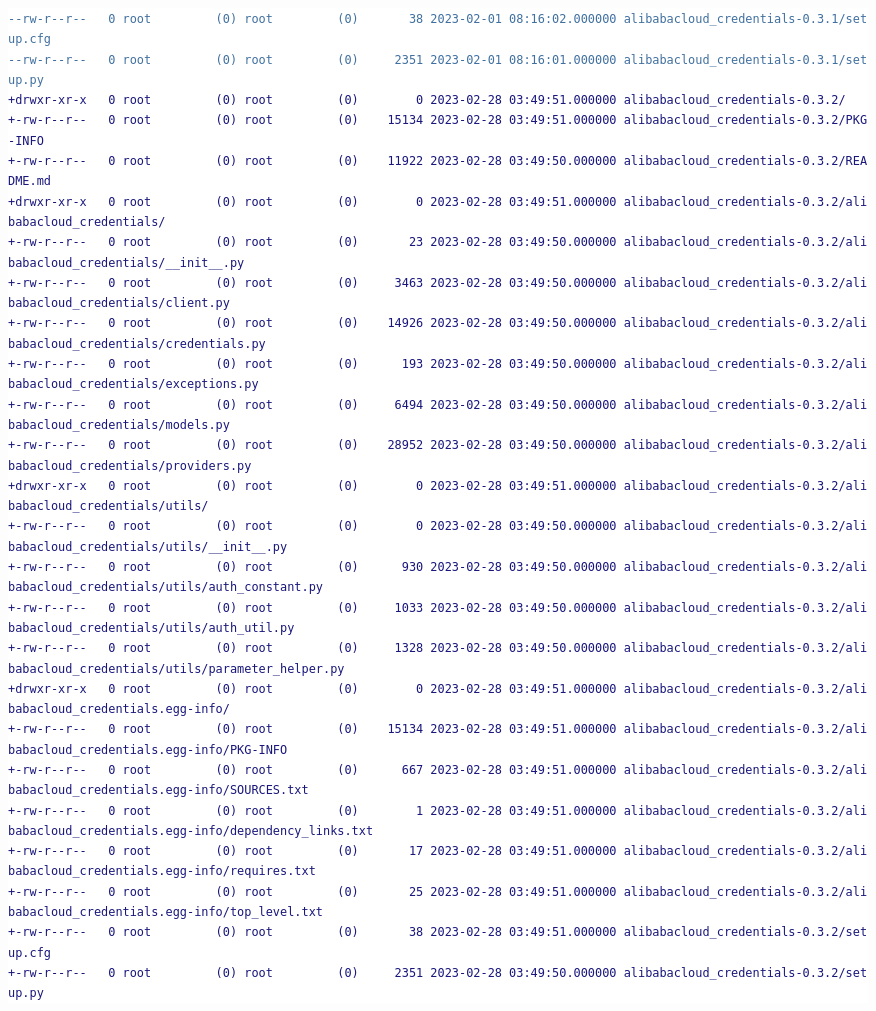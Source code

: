 ```diff
--rw-r--r--   0 root         (0) root         (0)       38 2023-02-01 08:16:02.000000 alibabacloud_credentials-0.3.1/setup.cfg
--rw-r--r--   0 root         (0) root         (0)     2351 2023-02-01 08:16:01.000000 alibabacloud_credentials-0.3.1/setup.py
+drwxr-xr-x   0 root         (0) root         (0)        0 2023-02-28 03:49:51.000000 alibabacloud_credentials-0.3.2/
+-rw-r--r--   0 root         (0) root         (0)    15134 2023-02-28 03:49:51.000000 alibabacloud_credentials-0.3.2/PKG-INFO
+-rw-r--r--   0 root         (0) root         (0)    11922 2023-02-28 03:49:50.000000 alibabacloud_credentials-0.3.2/README.md
+drwxr-xr-x   0 root         (0) root         (0)        0 2023-02-28 03:49:51.000000 alibabacloud_credentials-0.3.2/alibabacloud_credentials/
+-rw-r--r--   0 root         (0) root         (0)       23 2023-02-28 03:49:50.000000 alibabacloud_credentials-0.3.2/alibabacloud_credentials/__init__.py
+-rw-r--r--   0 root         (0) root         (0)     3463 2023-02-28 03:49:50.000000 alibabacloud_credentials-0.3.2/alibabacloud_credentials/client.py
+-rw-r--r--   0 root         (0) root         (0)    14926 2023-02-28 03:49:50.000000 alibabacloud_credentials-0.3.2/alibabacloud_credentials/credentials.py
+-rw-r--r--   0 root         (0) root         (0)      193 2023-02-28 03:49:50.000000 alibabacloud_credentials-0.3.2/alibabacloud_credentials/exceptions.py
+-rw-r--r--   0 root         (0) root         (0)     6494 2023-02-28 03:49:50.000000 alibabacloud_credentials-0.3.2/alibabacloud_credentials/models.py
+-rw-r--r--   0 root         (0) root         (0)    28952 2023-02-28 03:49:50.000000 alibabacloud_credentials-0.3.2/alibabacloud_credentials/providers.py
+drwxr-xr-x   0 root         (0) root         (0)        0 2023-02-28 03:49:51.000000 alibabacloud_credentials-0.3.2/alibabacloud_credentials/utils/
+-rw-r--r--   0 root         (0) root         (0)        0 2023-02-28 03:49:50.000000 alibabacloud_credentials-0.3.2/alibabacloud_credentials/utils/__init__.py
+-rw-r--r--   0 root         (0) root         (0)      930 2023-02-28 03:49:50.000000 alibabacloud_credentials-0.3.2/alibabacloud_credentials/utils/auth_constant.py
+-rw-r--r--   0 root         (0) root         (0)     1033 2023-02-28 03:49:50.000000 alibabacloud_credentials-0.3.2/alibabacloud_credentials/utils/auth_util.py
+-rw-r--r--   0 root         (0) root         (0)     1328 2023-02-28 03:49:50.000000 alibabacloud_credentials-0.3.2/alibabacloud_credentials/utils/parameter_helper.py
+drwxr-xr-x   0 root         (0) root         (0)        0 2023-02-28 03:49:51.000000 alibabacloud_credentials-0.3.2/alibabacloud_credentials.egg-info/
+-rw-r--r--   0 root         (0) root         (0)    15134 2023-02-28 03:49:51.000000 alibabacloud_credentials-0.3.2/alibabacloud_credentials.egg-info/PKG-INFO
+-rw-r--r--   0 root         (0) root         (0)      667 2023-02-28 03:49:51.000000 alibabacloud_credentials-0.3.2/alibabacloud_credentials.egg-info/SOURCES.txt
+-rw-r--r--   0 root         (0) root         (0)        1 2023-02-28 03:49:51.000000 alibabacloud_credentials-0.3.2/alibabacloud_credentials.egg-info/dependency_links.txt
+-rw-r--r--   0 root         (0) root         (0)       17 2023-02-28 03:49:51.000000 alibabacloud_credentials-0.3.2/alibabacloud_credentials.egg-info/requires.txt
+-rw-r--r--   0 root         (0) root         (0)       25 2023-02-28 03:49:51.000000 alibabacloud_credentials-0.3.2/alibabacloud_credentials.egg-info/top_level.txt
+-rw-r--r--   0 root         (0) root         (0)       38 2023-02-28 03:49:51.000000 alibabacloud_credentials-0.3.2/setup.cfg
+-rw-r--r--   0 root         (0) root         (0)     2351 2023-02-28 03:49:50.000000 alibabacloud_credentials-0.3.2/setup.py
```
